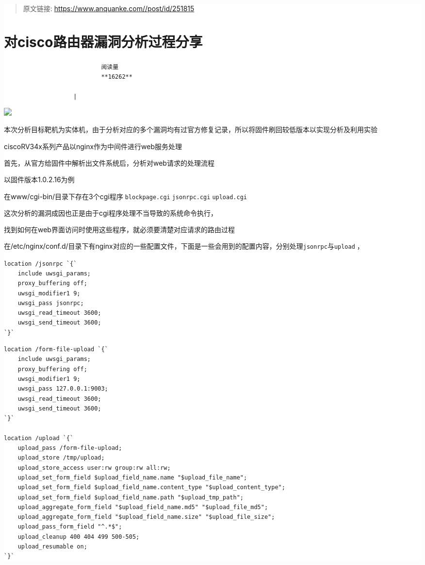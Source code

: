 > 原文链接: https://www.anquanke.com//post/id/251815 


# 对cisco路由器漏洞分析过程分享


                                阅读量   
                                **16262**
                            
                        |
                        
                                                                                    



[![](https://p2.ssl.qhimg.com/t01b5103ee79a1c8bd9.jpg)](https://p2.ssl.qhimg.com/t01b5103ee79a1c8bd9.jpg)



本次分析目标靶机为实体机，由于分析对应的多个漏洞均有过官方修复记录，所以将固件刷回较低版本以实现分析及利用实验

ciscoRV34x系列产品以nginx作为中间件进行web服务处理

首先，从官方给固件中解析出文件系统后，分析对web请求的处理流程

以固件版本1.0.2.16为例

在www/cgi-bin/目录下存在3个cgi程序 `blockpage.cgi` `jsonrpc.cgi` `upload.cgi`

这次分析的漏洞成因也正是由于cgi程序处理不当导致的系统命令执行，

找到如何在web界面访问时使用这些程序，就必须要清楚对应请求的路由过程

在/etc/nginx/conf.d/目录下有nginx对应的一些配置文件，下面是一些会用到的配置内容，分别处理`jsonrpc`与`upload` ，

```
location /jsonrpc `{`
    include uwsgi_params;
    proxy_buffering off;
    uwsgi_modifier1 9;
    uwsgi_pass jsonrpc;
    uwsgi_read_timeout 3600;
    uwsgi_send_timeout 3600;
`}`
```

```
location /form-file-upload `{`
    include uwsgi_params;
    proxy_buffering off;
    uwsgi_modifier1 9;
    uwsgi_pass 127.0.0.1:9003;
    uwsgi_read_timeout 3600;
    uwsgi_send_timeout 3600;
`}`

location /upload `{`
    upload_pass /form-file-upload;
    upload_store /tmp/upload;
    upload_store_access user:rw group:rw all:rw;
    upload_set_form_field $upload_field_name.name "$upload_file_name";
    upload_set_form_field $upload_field_name.content_type "$upload_content_type";
    upload_set_form_field $upload_field_name.path "$upload_tmp_path";
    upload_aggregate_form_field "$upload_field_name.md5" "$upload_file_md5";
    upload_aggregate_form_field "$upload_field_name.size" "$upload_file_size";
    upload_pass_form_field "^.*$";
    upload_cleanup 400 404 499 500-505;
    upload_resumable on;
`}`
```
